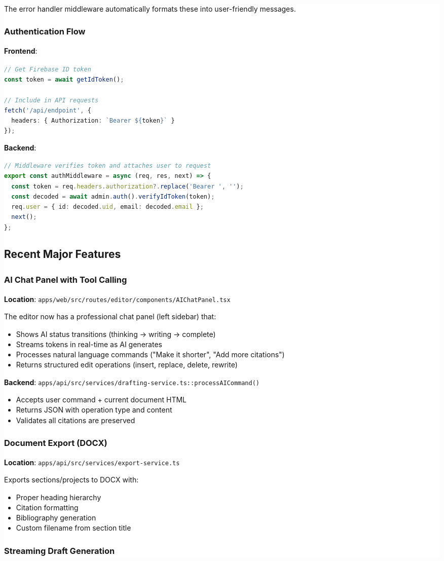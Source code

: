 The error handler middleware automatically formats these into user-friendly messages.

### Authentication Flow

**Frontend**:
```typescript
// Get Firebase ID token
const token = await getIdToken();

// Include in API requests
fetch('/api/endpoint', {
  headers: { Authorization: `Bearer ${token}` }
});
```

**Backend**:
```typescript
// Middleware verifies token and attaches user to request
export const authMiddleware = async (req, res, next) => {
  const token = req.headers.authorization?.replace('Bearer ', '');
  const decoded = await admin.auth().verifyIdToken(token);
  req.user = { id: decoded.uid, email: decoded.email };
  next();
};
```

## Recent Major Features

### AI Chat Panel with Tool Calling

**Location**: `apps/web/src/routes/editor/components/AIChatPanel.tsx`

The editor now has a professional chat panel (left sidebar) that:
- Shows AI status transitions (thinking → writing → complete)
- Streams tokens in real-time as AI generates
- Processes natural language commands ("Make it shorter", "Add more citations")
- Returns structured edit operations (insert, replace, delete, rewrite)

**Backend**: `apps/api/src/services/drafting-service.ts::processAICommand()`
- Accepts user command + current document HTML
- Returns JSON with operation type and content
- Validates all citations are preserved

### Document Export (DOCX)

**Location**: `apps/api/src/services/export-service.ts`

Exports sections/projects to DOCX with:
- Proper heading hierarchy
- Citation formatting
- Bibliography generation
- Custom filename from section title

### Streaming Draft Generation
